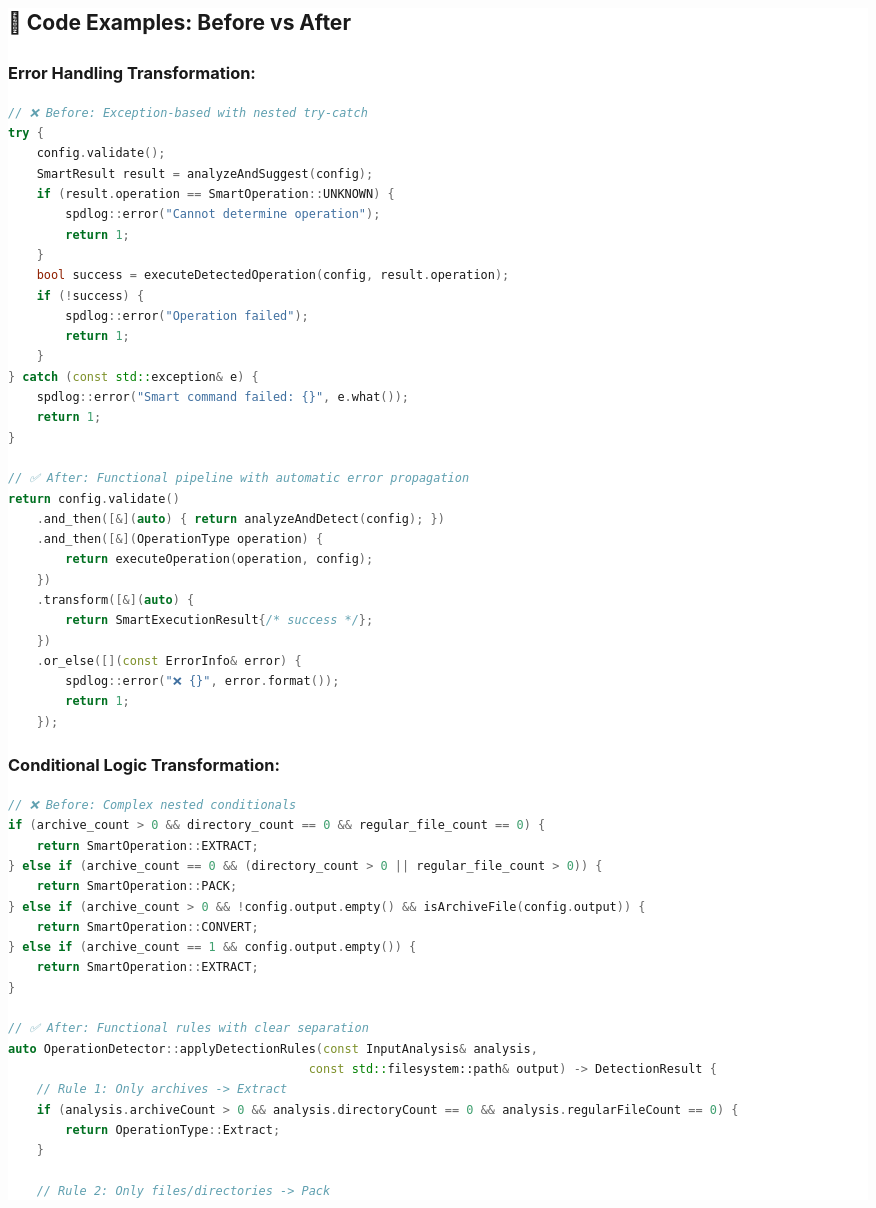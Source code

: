 ## 🎯 Code Examples: Before vs After

### **Error Handling Transformation:**

```cpp
// ❌ Before: Exception-based with nested try-catch
try {
    config.validate();
    SmartResult result = analyzeAndSuggest(config);
    if (result.operation == SmartOperation::UNKNOWN) {
        spdlog::error("Cannot determine operation");
        return 1;
    }
    bool success = executeDetectedOperation(config, result.operation);
    if (!success) {
        spdlog::error("Operation failed");
        return 1;
    }
} catch (const std::exception& e) {
    spdlog::error("Smart command failed: {}", e.what());
    return 1;
}

// ✅ After: Functional pipeline with automatic error propagation
return config.validate()
    .and_then([&](auto) { return analyzeAndDetect(config); })
    .and_then([&](OperationType operation) { 
        return executeOperation(operation, config); 
    })
    .transform([&](auto) { 
        return SmartExecutionResult{/* success */}; 
    })
    .or_else([](const ErrorInfo& error) {
        spdlog::error("❌ {}", error.format());
        return 1;
    });
```

### **Conditional Logic Transformation:**

```cpp
// ❌ Before: Complex nested conditionals
if (archive_count > 0 && directory_count == 0 && regular_file_count == 0) {
    return SmartOperation::EXTRACT;
} else if (archive_count == 0 && (directory_count > 0 || regular_file_count > 0)) {
    return SmartOperation::PACK;
} else if (archive_count > 0 && !config.output.empty() && isArchiveFile(config.output)) {
    return SmartOperation::CONVERT;
} else if (archive_count == 1 && config.output.empty()) {
    return SmartOperation::EXTRACT;
}

// ✅ After: Functional rules with clear separation
auto OperationDetector::applyDetectionRules(const InputAnalysis& analysis,
                                          const std::filesystem::path& output) -> DetectionResult {
    // Rule 1: Only archives -> Extract
    if (analysis.archiveCount > 0 && analysis.directoryCount == 0 && analysis.regularFileCount == 0) {
        return OperationType::Extract;
    }
    
    // Rule 2: Only files/directories -> Pack
```
